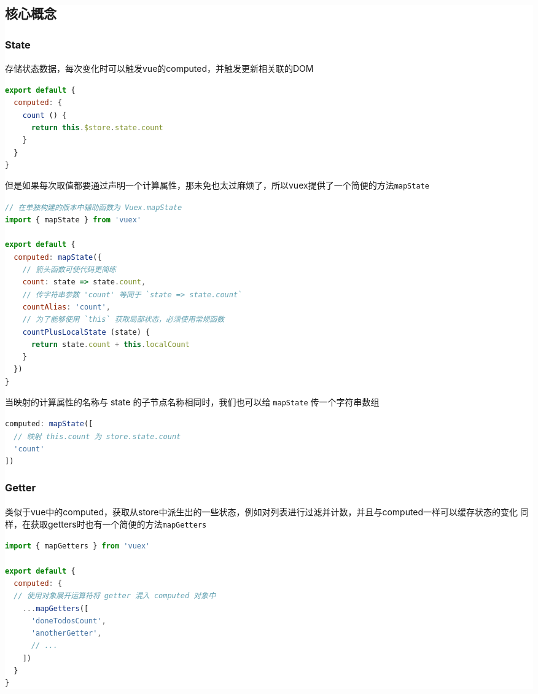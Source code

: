## 核心概念
### State
存储状态数据，每次变化时可以触发vue的computed，并触发更新相关联的DOM
```js
export default {
  computed: {
    count () {
      return this.$store.state.count
    }
  }
}
```

但是如果每次取值都要通过声明一个计算属性，那未免也太过麻烦了，所以vuex提供了一个简便的方法`mapState`
```js
// 在单独构建的版本中辅助函数为 Vuex.mapState
import { mapState } from 'vuex'

export default {
  computed: mapState({
    // 箭头函数可使代码更简练
    count: state => state.count,
    // 传字符串参数 'count' 等同于 `state => state.count`
    countAlias: 'count',
    // 为了能够使用 `this` 获取局部状态，必须使用常规函数
    countPlusLocalState (state) {
      return state.count + this.localCount
    }
  })
}
```

当映射的计算属性的名称与 state 的子节点名称相同时，我们也可以给 `mapState` 传一个字符串数组
```js
computed: mapState([
  // 映射 this.count 为 store.state.count
  'count'
])
```

### Getter
类似于vue中的computed，获取从store中派生出的一些状态，例如对列表进行过滤并计数，并且与computed一样可以缓存状态的变化
同样，在获取getters时也有一个简便的方法`mapGetters`
```js
import { mapGetters } from 'vuex'

export default {
  computed: {
  // 使用对象展开运算符将 getter 混入 computed 对象中
    ...mapGetters([
      'doneTodosCount',
      'anotherGetter',
      // ...
    ])
  }
}
```
